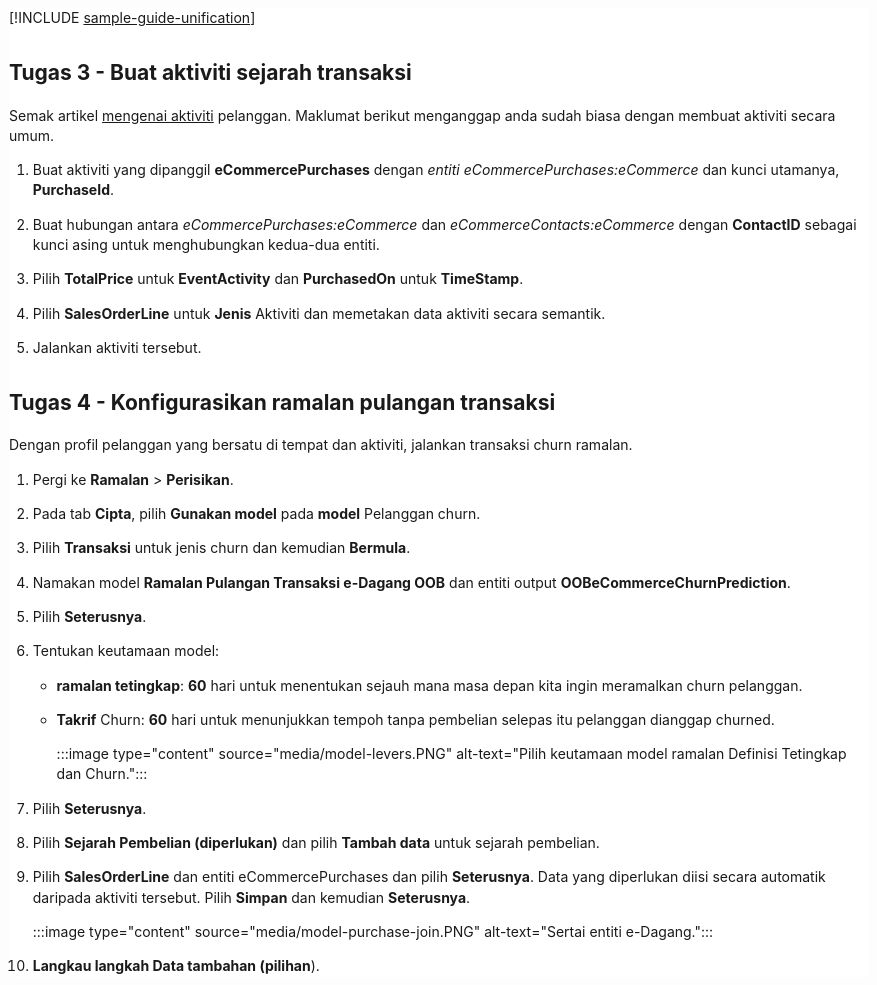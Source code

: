 [!INCLUDE [sample-guide-unification](includes/sample-guide-unification.md)]

## <a name="task-3---create-transaction-history-activity"></a>Tugas 3 - Buat aktiviti sejarah transaksi

Semak artikel [mengenai aktiviti](activities.md) pelanggan. Maklumat berikut menganggap anda sudah biasa dengan membuat aktiviti secara umum.

1. Buat aktiviti yang dipanggil **eCommercePurchases** dengan *entiti eCommercePurchases:eCommerce* dan kunci utamanya, **PurchaseId**.

1. Buat hubungan antara *eCommercePurchases:eCommerce* dan *eCommerceContacts:eCommerce* dengan **ContactID** sebagai kunci asing untuk menghubungkan kedua-dua entiti.

1. Pilih **TotalPrice** untuk **EventActivity** dan **PurchasedOn** untuk **TimeStamp**.

1. Pilih **SalesOrderLine** untuk **Jenis** Aktiviti dan memetakan data aktiviti secara semantik.

1. Jalankan aktiviti tersebut.

## <a name="task-4---configure-transaction-churn-prediction"></a>Tugas 4 - Konfigurasikan ramalan pulangan transaksi

Dengan profil pelanggan yang bersatu di tempat dan aktiviti, jalankan transaksi churn ramalan.

1. Pergi ke **Ramalan** > **Perisikan**.

1. Pada tab **Cipta**, pilih **Gunakan model** pada **model** Pelanggan churn.

1. Pilih **Transaksi** untuk jenis churn dan kemudian **Bermula**.

1. Namakan model **Ramalan Pulangan Transaksi e-Dagang OOB** dan entiti output **OOBeCommerceChurnPrediction**.

1. Pilih **Seterusnya**.

1. Tentukan keutamaan model:

   - **ramalan tetingkap**: **60** hari untuk menentukan sejauh mana masa depan kita ingin meramalkan churn pelanggan.

   - **Takrif** Churn: **60** hari untuk menunjukkan tempoh tanpa pembelian selepas itu pelanggan dianggap churned.

     :::image type="content" source="media/model-levers.PNG" alt-text="Pilih keutamaan model ramalan Definisi Tetingkap dan Churn.":::

1. Pilih **Seterusnya**.

1. Pilih **Sejarah Pembelian (diperlukan)** dan pilih **Tambah data** untuk sejarah pembelian.

1. Pilih **SalesOrderLine** dan entiti eCommercePurchases dan pilih **Seterusnya**. Data yang diperlukan diisi secara automatik daripada aktiviti tersebut. Pilih **Simpan** dan kemudian **Seterusnya**.

   :::image type="content" source="media/model-purchase-join.PNG" alt-text="Sertai entiti e-Dagang.":::

1. **Langkau langkah Data tambahan (pilihan**).
